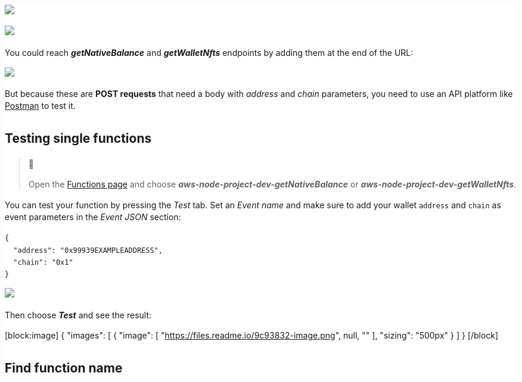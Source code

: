 ![](https://files.readme.io/ca4a3df-image.png)

![](https://files.readme.io/c0d7f46-image.png)

You could reach **_getNativeBalance_** and **_getWalletNfts_** endpoints by adding them at the end of the URL:

![](https://files.readme.io/3192fdf-image.png)

But because these are **POST requests** that need a body with _address_ and _chain_ parameters, you need to use an API platform like [Postman](https://www.postman.com/downloads/) to test it.

## Testing single functions

> 📘 
> 
> Open the [Functions page](https://console.aws.amazon.com/lambda/home#/functions) and choose **_aws-node-project-dev-getNativeBalance_** or **_aws-node-project-dev-getWalletNfts_**.

You can test your function by pressing the _Test_ tab. Set an _Event name_ and make sure to add your wallet `address` and `chain` as event parameters in the _Event JSON_ section:

```
{
  "address": "0x99939EXAMPLEADDRESS",
  "chain": "0x1"
}
```



![](https://files.readme.io/b1a4acd-image.png)

Then choose **_Test_** and see the result:

[block:image]
{
  "images": [
    {
      "image": [
        "https://files.readme.io/9c93832-image.png",
        null,
        ""
      ],
      "sizing": "500px"
    }
  ]
}
[/block]



## Find function name
